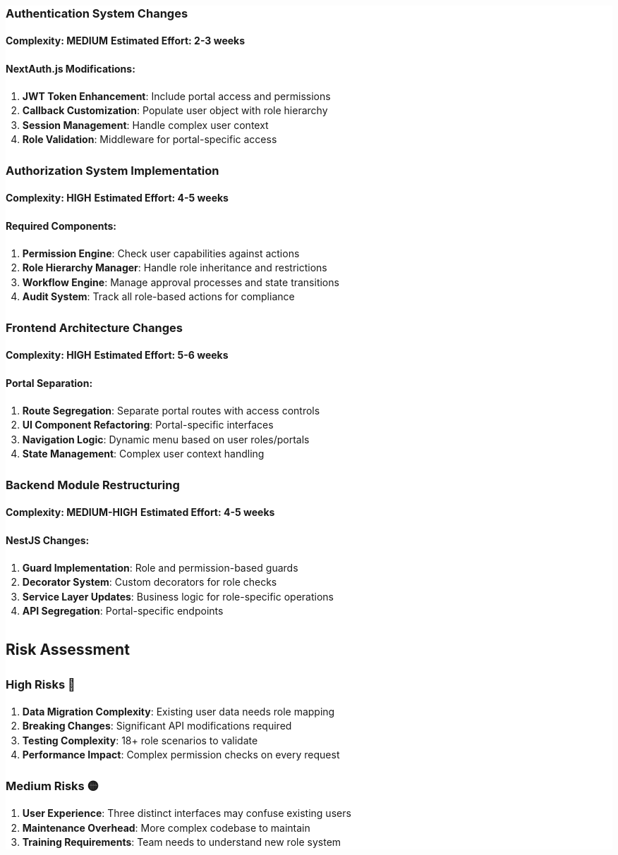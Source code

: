 ### Authentication System Changes
**Complexity: MEDIUM**
**Estimated Effort: 2-3 weeks**

#### NextAuth.js Modifications:
1. **JWT Token Enhancement**: Include portal access and permissions
2. **Callback Customization**: Populate user object with role hierarchy
3. **Session Management**: Handle complex user context
4. **Role Validation**: Middleware for portal-specific access

### Authorization System Implementation
**Complexity: HIGH**
**Estimated Effort: 4-5 weeks**

#### Required Components:
1. **Permission Engine**: Check user capabilities against actions
2. **Role Hierarchy Manager**: Handle role inheritance and restrictions
3. **Workflow Engine**: Manage approval processes and state transitions
4. **Audit System**: Track all role-based actions for compliance

### Frontend Architecture Changes
**Complexity: HIGH**
**Estimated Effort: 5-6 weeks**

#### Portal Separation:
1. **Route Segregation**: Separate portal routes with access controls
2. **UI Component Refactoring**: Portal-specific interfaces
3. **Navigation Logic**: Dynamic menu based on user roles/portals
4. **State Management**: Complex user context handling

### Backend Module Restructuring
**Complexity: MEDIUM-HIGH**
**Estimated Effort: 4-5 weeks**

#### NestJS Changes:
1. **Guard Implementation**: Role and permission-based guards
2. **Decorator System**: Custom decorators for role checks
3. **Service Layer Updates**: Business logic for role-specific operations
4. **API Segregation**: Portal-specific endpoints

## Risk Assessment

### High Risks 🔴
1. **Data Migration Complexity**: Existing user data needs role mapping
2. **Breaking Changes**: Significant API modifications required
3. **Testing Complexity**: 18+ role scenarios to validate
4. **Performance Impact**: Complex permission checks on every request

### Medium Risks 🟡
1. **User Experience**: Three distinct interfaces may confuse existing users
2. **Maintenance Overhead**: More complex codebase to maintain
3. **Training Requirements**: Team needs to understand new role system
